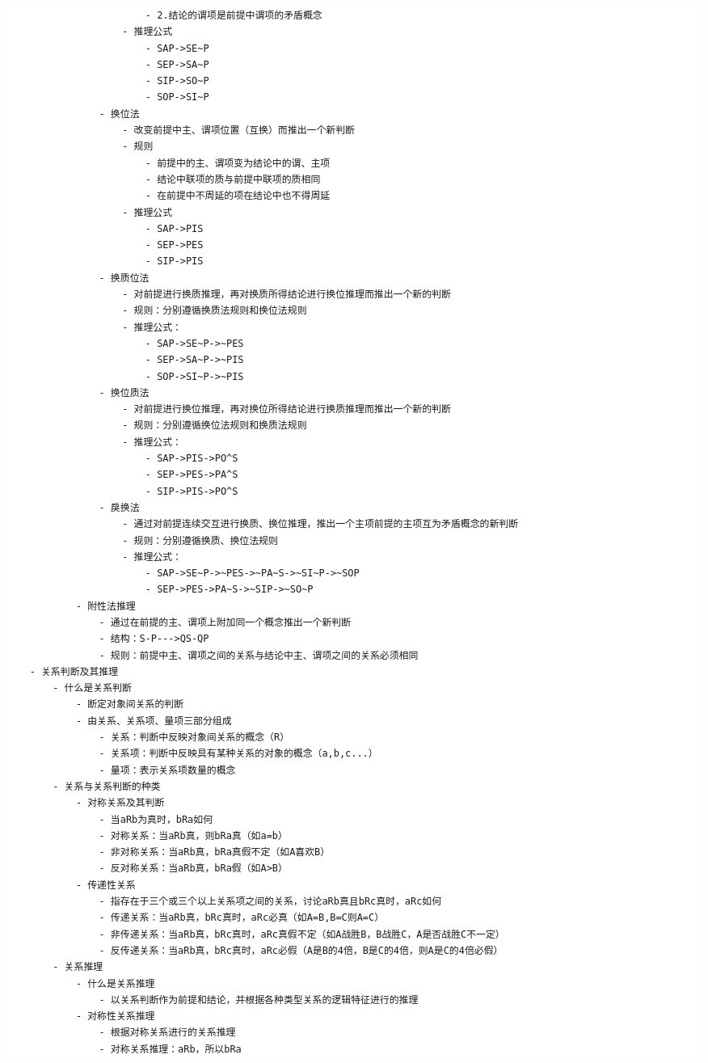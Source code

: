                             - 2.结论的谓项是前提中谓项的矛盾概念
                        - 推理公式
                            - SAP->SE~P
                            - SEP->SA~P
                            - SIP->SO~P
                            - SOP->SI~P
                    - 换位法
                        - 改变前提中主、谓项位置（互换）而推出一个新判断
                        - 规则
                            - 前提中的主、谓项变为结论中的谓、主项
                            - 结论中联项的质与前提中联项的质相同
                            - 在前提中不周延的项在结论中也不得周延
                        - 推理公式
                            - SAP->PIS
                            - SEP->PES
                            - SIP->PIS
                    - 换质位法
                        - 对前提进行换质推理，再对换质所得结论进行换位推理而推出一个新的判断
                        - 规则：分别遵循换质法规则和换位法规则
                        - 推理公式：
                            - SAP->SE~P->~PES
                            - SEP->SA~P->~PIS
                            - SOP->SI~P->~PIS
                    - 换位质法
                        - 对前提进行换位推理，再对换位所得结论进行换质推理而推出一个新的判断
                        - 规则：分别遵循换位法规则和换质法规则
                        - 推理公式：
                            - SAP->PIS->PO^S
                            - SEP->PES->PA^S
                            - SIP->PIS->PO^S
                    - 戾换法
                        - 通过对前提连续交互进行换质、换位推理，推出一个主项前提的主项互为矛盾概念的新判断
                        - 规则：分别遵循换质、换位法规则
                        - 推理公式：
                            - SAP->SE~P->~PES->~PA~S->~SI~P->~SOP
                            - SEP->PES->PA~S->~SIP->~SO~P
                - 附性法推理
                    - 通过在前提的主、谓项上附加同一个概念推出一个新判断
                    - 结构：S-P--->QS-QP
                    - 规则：前提中主、谓项之间的关系与结论中主、谓项之间的关系必须相同
        - 关系判断及其推理
            - 什么是关系判断
                - 断定对象间关系的判断
                - 由关系、关系项、量项三部分组成
                    - 关系：判断中反映对象间关系的概念（R）
                    - 关系项：判断中反映具有某种关系的对象的概念（a,b,c...）
                    - 量项：表示关系项数量的概念
            - 关系与关系判断的种类
                - 对称关系及其判断
                    - 当aRb为真时，bRa如何
                    - 对称关系：当aRb真，则bRa真（如a=b）
                    - 非对称关系：当aRb真，bRa真假不定（如A喜欢B）
                    - 反对称关系：当aRb真，bRa假（如A>B）
                - 传递性关系
                    - 指存在于三个或三个以上关系项之间的关系，讨论aRb真且bRc真时，aRc如何
                    - 传递关系：当aRb真，bRc真时，aRc必真（如A=B,B=C则A=C）
                    - 非传递关系：当aRb真，bRc真时，aRc真假不定（如A战胜B，B战胜C，A是否战胜C不一定）
                    - 反传递关系：当aRb真，bRc真时，aRc必假（A是B的4倍，B是C的4倍，则A是C的4倍必假）
            - 关系推理
                - 什么是关系推理
                    - 以关系判断作为前提和结论，并根据各种类型关系的逻辑特征进行的推理
                - 对称性关系推理
                    - 根据对称关系进行的关系推理
                    - 对称关系推理：aRb，所以bRa